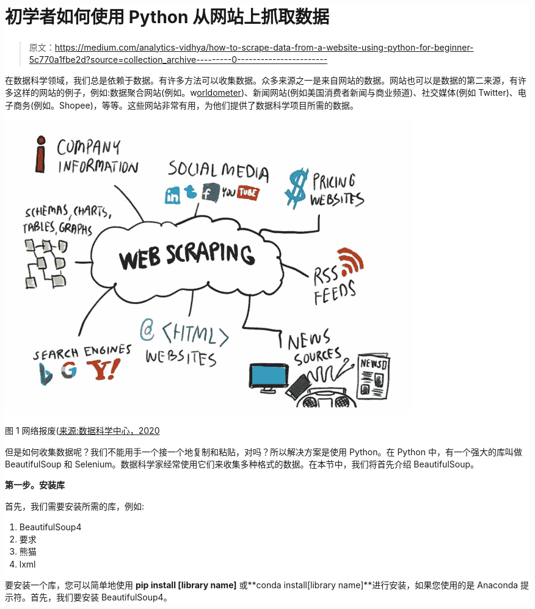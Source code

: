 # 初学者如何使用 Python 从网站上抓取数据

> 原文：<https://medium.com/analytics-vidhya/how-to-scrape-data-from-a-website-using-python-for-beginner-5c770a1fbe2d?source=collection_archive---------0----------------------->

在数据科学领域，我们总是依赖于数据。有许多方法可以收集数据。众多来源之一是来自网站的数据。网站也可以是数据的第二来源，有许多这样的网站的例子，例如:数据聚合网站(例如。w[orldometer](https://www.worldometers.info/))、新闻网站(例如美国消费者新闻与商业频道)、社交媒体(例如 Twitter)、电子商务(例如。Shopee)，等等。这些网站非常有用，为他们提供了数据科学项目所需的数据。

![](img/2fe3bdb15cd32c6a93badf47ce4d767b.png)

图 1 网络报废([来源:数据科学中心，2020](https://www.datasciencecentral.com/profiles/blogs/what-is-web-scraping-and-how-does-it-work)

但是如何收集数据呢？我们不能用手一个接一个地复制和粘贴，对吗？所以解决方案是使用 Python。在 Python 中，有一个强大的库叫做 BeautifulSoup 和 Selenium。数据科学家经常使用它们来收集多种格式的数据。在本节中，我们将首先介绍 BeautifulSoup。

**第一步。安装库**

首先，我们需要安装所需的库，例如:

1.  BeautifulSoup4
2.  要求
3.  熊猫
4.  lxml

要安装一个库，您可以简单地使用 **pip install [library name]** 或**conda install[library name]**进行安装，如果您使用的是 Anaconda 提示符。首先，我们要安装 BeautifulSoup4。
